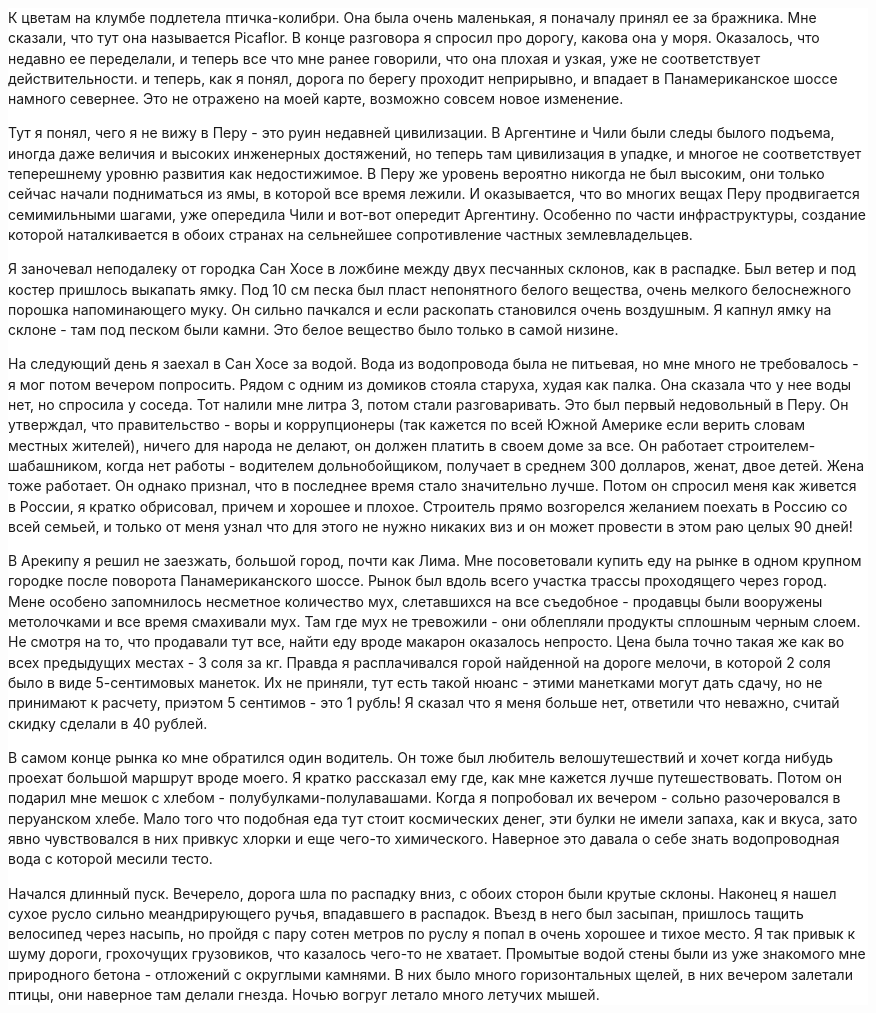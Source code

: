 К цветам на клумбе подлетела птичка-колибри. Она была очень маленькая, я поначалу принял ее за бражника. Мне сказали, что тут она называется Picaflor. В конце разговора я спросил про дорогу, какова она у моря. Оказалось, что недавно ее переделали, и теперь все что мне ранее говорили, что она плохая и узкая, уже не соответствует действительности. и теперь, как я понял, дорога по берегу проходит неприрывно, и впадает в Панамериканское шоссе намного севернее. Это не отражено на моей карте, возможно совсем новое изменение.

Тут я понял, чего я не вижу в Перу - это руин недавней цивилизации. В Аргентине и Чили были следы былого подъема, иногда даже величия и высоких инженерных достяжений, но теперь там цивилизация в упадке, и многое не соответствует теперешнему уровню развития как недостижимое. В Перу же уровень вероятно никогда не был высоким, они только сейчас начали подниматься из ямы, в которой все время лежили. И оказывается, что во многих вещах Перу продвигается семимильными шагами, уже опередила Чили и вот-вот опередит Аргентину. Особенно по части инфраструктуры, создание которой наталкивается в обоих странах на сельнейшее сопротивление частных землевладельцев. 

Я заночевал неподалеку от городка Сан Хосе в ложбине между двух песчанных склонов, как в распадке. Был ветер и под костер пришлось выкапать ямку. Под 10 см песка был пласт непонятного белого вещества, очень мелкого белоснежного порошка напоминающего муку. Он сильно пачкался и если раскопать становился очень воздушным. Я капнул ямку на склоне - там под песком были камни. Это белое вещество было только в самой низине. 

На следующий день я заехал в Сан Хосе за водой. Вода из водопровода была не питьевая, но мне много не требовалось - я мог потом вечером попросить. Рядом с одним из домиков стояла старуха, худая как палка. Она сказала что у нее воды нет, но спросила у соседа. Тот налили мне литра 3, потом стали разговаривать. Это был первый недовольный в Перу. Он утверждал, что правительство - воры и коррупционеры (так кажется по всей Южной Америке если верить словам местных жителей), ничего для народа не делают, он должен платить в своем доме за все. Он работает строителем-шабашником, когда нет работы - водителем дольнобойщиком, получает в среднем 300 долларов, женат, двое детей. Жена тоже работает. Он однако признал, что в последнее время стало значительно лучше. Потом он спросил меня как живется в России, я кратко обрисовал, причем и хорошее и плохое. Строитель прямо возгорелся желанием поехать в Россию со всей семьей, и только от меня узнал что для этого не нужно никаких виз и он может провести в этом раю целых 90 дней! 

В Арекипу я решил не заезжать, большой город, почти как Лима. Мне посоветовали купить еду на рынке в одном крупном городке после поворота Панамериканского шоссе. Рынок был вдоль всего участка трассы проходящего через город. Мене особено запомнилось несметное количество мух, слетавшихся на все съедобное - продавцы были вооружены метолочками и все время смахивали мух. Там где мух не тревожили - они облепляли продукты сплошным черным слоем. Не смотря на то, что продавали тут все, найти еду вроде макарон оказалось непросто. Цена была точно такая же как во всех предыдущих местах - 3 соля за кг. Правда я расплачивался горой найденной на дороге мелочи, в которой 2 соля было в виде 5-сентимовых манеток. Их не приняли, тут есть такой нюанс - этими манетками могут дать сдачу, но не принимают к расчету, приэтом 5 сентимов - это 1 рубль! Я сказал что я меня больше нет, ответили что неважно, считай скидку сделали в 40 рублей.

В самом конце рынка ко мне обратился один водитель. Он тоже был любитель велошутешествий и хочет когда нибудь проехат большой маршрут вроде моего. Я кратко рассказал ему где, как мне кажется лучше путешествовать. Потом он подарил мне мешок с хлебом - полубулками-полулавашами. Когда я попробовал их вечером - сольно разочеровался в перуанском хлебе. Мало того что подобная еда тут стоит космических денег, эти булки не имели запаха, как и вкуса, зато явно чувствовался в них привкус хлорки и еще чего-то химического. Наверное это давала о себе знать водопроводная вода с которой месили тесто. 

Начался длинный пуск. Вечерело, дорога шла по распадку вниз, с обоих сторон были крутые склоны. Наконец я нашел сухое русло сильно меандрирующего ручья, впадавшего в распадок. Въезд в него был засыпан, пришлось тащить велосипед через насыпь, но пройдя с пару сотен метров по руслу я попал в очень хорошее и тихое место. Я так привык к шуму дороги, грохочущих грузовиков, что казалось чего-то не хватает. Промытые водой стены были из уже знакомого мне природного бетона - отложений с округлыми камнями. В них было много горизонтальных щелей, в них вечером залетали птицы, они наверное там делали гнезда. Ночью вогруг летало много летучих мышей. 
